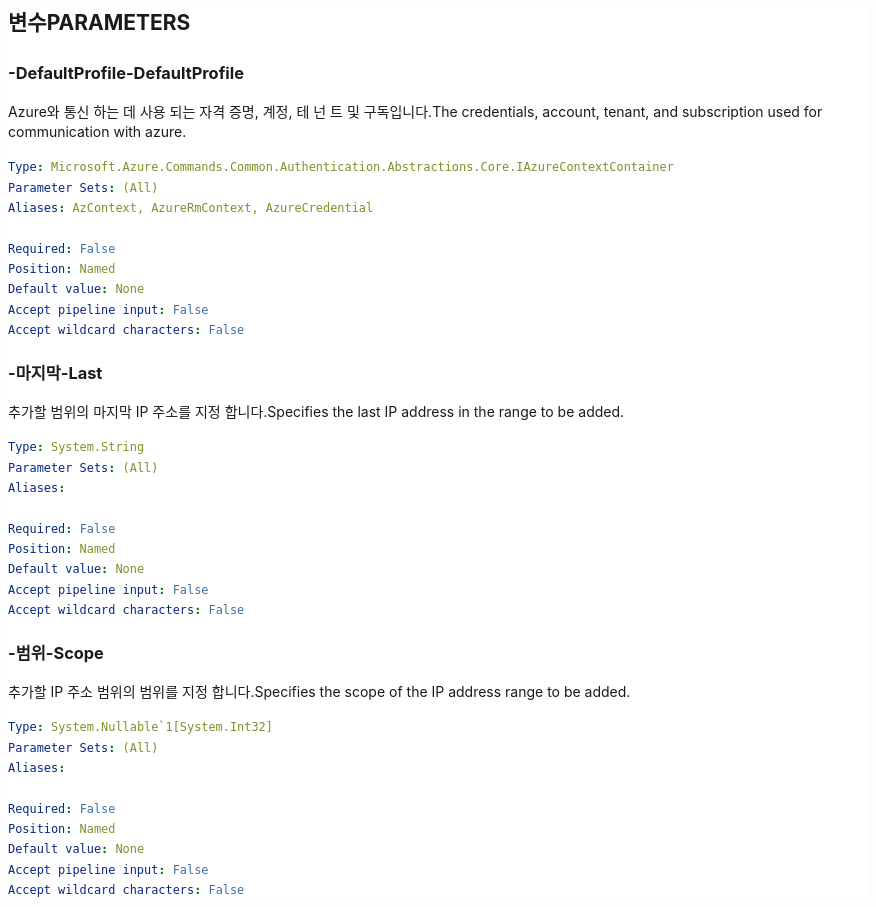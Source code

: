 ## <span data-ttu-id="17965-119">변수</span><span class="sxs-lookup"><span data-stu-id="17965-119">PARAMETERS</span></span>

### <span data-ttu-id="17965-120">-DefaultProfile</span><span class="sxs-lookup"><span data-stu-id="17965-120">-DefaultProfile</span></span>
<span data-ttu-id="17965-121">Azure와 통신 하는 데 사용 되는 자격 증명, 계정, 테 넌 트 및 구독입니다.</span><span class="sxs-lookup"><span data-stu-id="17965-121">The credentials, account, tenant, and subscription used for communication with azure.</span></span>

```yaml
Type: Microsoft.Azure.Commands.Common.Authentication.Abstractions.Core.IAzureContextContainer
Parameter Sets: (All)
Aliases: AzContext, AzureRmContext, AzureCredential

Required: False
Position: Named
Default value: None
Accept pipeline input: False
Accept wildcard characters: False
```

### <span data-ttu-id="17965-122">-마지막</span><span class="sxs-lookup"><span data-stu-id="17965-122">-Last</span></span>
<span data-ttu-id="17965-123">추가할 범위의 마지막 IP 주소를 지정 합니다.</span><span class="sxs-lookup"><span data-stu-id="17965-123">Specifies the last IP address in the range to be added.</span></span>

```yaml
Type: System.String
Parameter Sets: (All)
Aliases:

Required: False
Position: Named
Default value: None
Accept pipeline input: False
Accept wildcard characters: False
```

### <span data-ttu-id="17965-124">-범위</span><span class="sxs-lookup"><span data-stu-id="17965-124">-Scope</span></span>
<span data-ttu-id="17965-125">추가할 IP 주소 범위의 범위를 지정 합니다.</span><span class="sxs-lookup"><span data-stu-id="17965-125">Specifies the scope of the IP address range to be added.</span></span>

```yaml
Type: System.Nullable`1[System.Int32]
Parameter Sets: (All)
Aliases:

Required: False
Position: Named
Default value: None
Accept pipeline input: False
Accept wildcard characters: False
```
